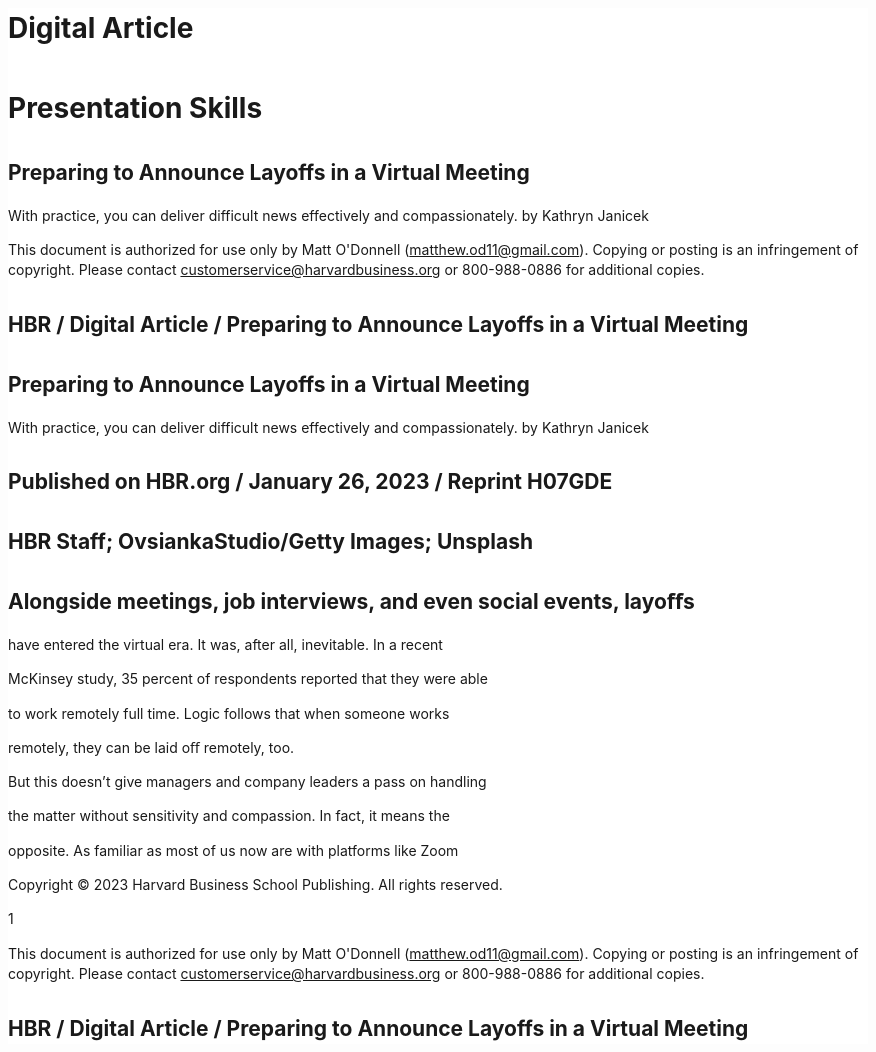 # Digital Article

# Presentation Skills

## Preparing to Announce Layoffs in a Virtual Meeting

With practice, you can deliver difficult news effectively and compassionately. by Kathryn Janicek

This document is authorized for use only by Matt O'Donnell (matthew.od11@gmail.com). Copying or posting is an infringement of copyright. Please contact customerservice@harvardbusiness.org or 800-988-0886 for additional copies.

## HBR / Digital Article / Preparing to Announce Layoffs in a Virtual Meeting

## Preparing to Announce Layoffs in a Virtual Meeting

With practice, you can deliver difficult news effectively and compassionately. by Kathryn Janicek

## Published on HBR.org / January 26, 2023 / Reprint H07GDE

## HBR Staff; OvsiankaStudio/Getty Images; Unsplash

## Alongside meetings, job interviews, and even social events, layoﬀs

have entered the virtual era. It was, after all, inevitable. In a recent

McKinsey study, 35 percent of respondents reported that they were able

to work remotely full time. Logic follows that when someone works

remotely, they can be laid oﬀ remotely, too.

But this doesn’t give managers and company leaders a pass on handling

the matter without sensitivity and compassion. In fact, it means the

opposite. As familiar as most of us now are with platforms like Zoom

Copyright © 2023 Harvard Business School Publishing. All rights reserved.

1

This document is authorized for use only by Matt O'Donnell (matthew.od11@gmail.com). Copying or posting is an infringement of copyright. Please contact customerservice@harvardbusiness.org or 800-988-0886 for additional copies.

## HBR / Digital Article / Preparing to Announce Layoffs in a Virtual Meeting
